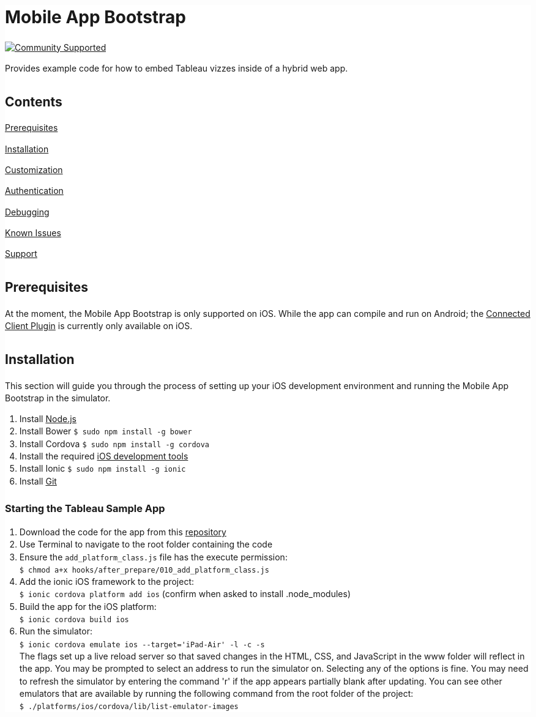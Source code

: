 # Mobile App Bootstrap

[![Community Supported](https://img.shields.io/badge/Support%20Level-Community%20Supported-457387.svg)](https://www.tableau.com/support-levels-it-and-developer-tools)

Provides example code for how to embed Tableau vizzes inside of a hybrid web app.

## Contents

[Prerequisites](#Prerequisites)

[Installation](#installation)

[Customization](#customization)

[Authentication](#authentication)

[Debugging](#debugging)

[Known Issues](#issues)

[Support](#support)

## Prerequisites
At the moment, the Mobile App Bootstrap is only supported on iOS. While the app can compile and run on Android; the [Connected Client Plugin](https://github.com/tableau/mobile-connected-client) is currently only available on iOS.

## Installation

This section will guide you through the process of setting up your iOS development environment and running the Mobile App Bootstrap in the simulator.

1. Install [Node.js](https://nodejs.org/en/)
2. Install Bower
`$ sudo npm install -g bower`
3. Install Cordova
`$ sudo npm install -g cordova`
4. Install the required [iOS development tools](http://cordova.apache.org/docs/en/latest/guide/platforms/ios/index.html#installing-the-requirements )
5. Install Ionic
`$ sudo npm install -g ionic`
6. Install [Git](https://git-scm.com/downloads)

### Starting the Tableau Sample App

1. Download the code for the app from this [repository](https://github.com/tableau/mobile-app-bootstrap-cordova)
2. Use Terminal to navigate to the root folder containing the code
3. Ensure the `add_platform_class.js` file has the execute permission:  
`$ chmod a+x hooks/after_prepare/010_add_platform_class.js`
4. Add the ionic iOS framework to the project:  
`$ ionic cordova platform add ios`
(confirm when asked to install .node_modules)
5. Build the app for the iOS platform:  
`$ ionic cordova build ios`
6. Run the simulator:  
`$ ionic cordova emulate ios --target='iPad-Air' -l -c -s`  
The flags set up a live reload server so that saved changes in the HTML, CSS, and JavaScript in the www folder will reflect in the app. You may be prompted to select an address to run the simulator on. Selecting any of the options is fine.  You may need to refresh the simulator by entering the command 'r' if the app appears partially blank after updating. You can see other emulators that are available by running the following command from the root folder of the project:  
`$ ./platforms/ios/cordova/lib/list-emulator-images`
